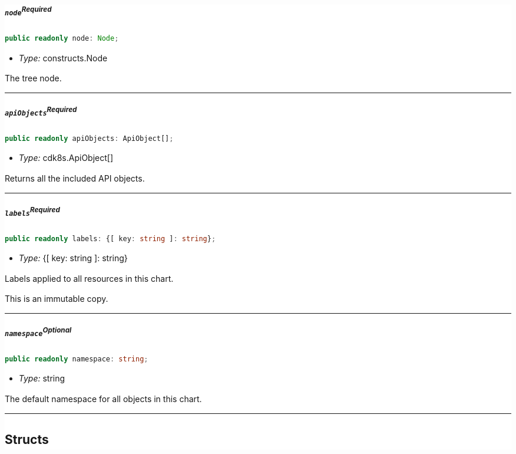 
##### `node`<sup>Required</sup> <a name="node" id="cdk8s-pipelines-lib.AWSCDKPipelineChart.property.node"></a>

```typescript
public readonly node: Node;
```

- *Type:* constructs.Node

The tree node.

---

##### `apiObjects`<sup>Required</sup> <a name="apiObjects" id="cdk8s-pipelines-lib.AWSCDKPipelineChart.property.apiObjects"></a>

```typescript
public readonly apiObjects: ApiObject[];
```

- *Type:* cdk8s.ApiObject[]

Returns all the included API objects.

---

##### `labels`<sup>Required</sup> <a name="labels" id="cdk8s-pipelines-lib.AWSCDKPipelineChart.property.labels"></a>

```typescript
public readonly labels: {[ key: string ]: string};
```

- *Type:* {[ key: string ]: string}

Labels applied to all resources in this chart.

This is an immutable copy.

---

##### `namespace`<sup>Optional</sup> <a name="namespace" id="cdk8s-pipelines-lib.AWSCDKPipelineChart.property.namespace"></a>

```typescript
public readonly namespace: string;
```

- *Type:* string

The default namespace for all objects in this chart.

---


## Structs <a name="Structs" id="Structs"></a>
